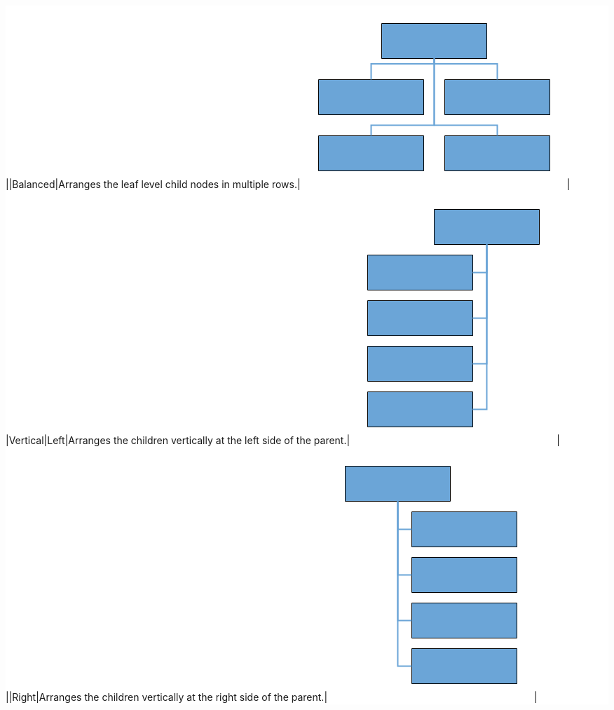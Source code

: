 ||Balanced|Arranges the leaf level child nodes in multiple rows.|![Horizontal Balanced](images/hbalanced.jpg)|
|Vertical|Left|Arranges the children vertically at the left side of the parent.|![Vertical Left](images/vleft.jpg)|
||Right|Arranges the children vertically at the right side of the parent.|![Vertical Right](images/vright.jpg)|